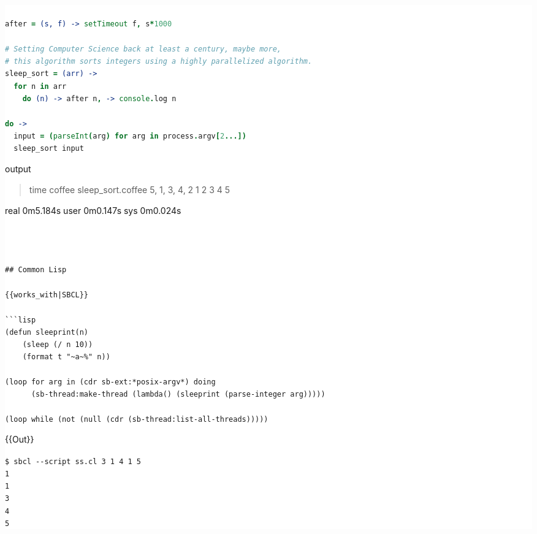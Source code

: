```coffeescript

after = (s, f) -> setTimeout f, s*1000

# Setting Computer Science back at least a century, maybe more,
# this algorithm sorts integers using a highly parallelized algorithm.
sleep_sort = (arr) ->
  for n in arr
    do (n) -> after n, -> console.log n
    
do ->
  input = (parseInt(arg) for arg in process.argv[2...])
  sleep_sort input

```

output
<lang>
> time coffee sleep_sort.coffee 5, 1, 3, 4, 2
1
2
3
4
5

real	0m5.184s
user	0m0.147s
sys	0m0.024s

```



## Common Lisp

{{works_with|SBCL}}

```lisp
(defun sleeprint(n)
    (sleep (/ n 10))
    (format t "~a~%" n))

(loop for arg in (cdr sb-ext:*posix-argv*) doing
      (sb-thread:make-thread (lambda() (sleeprint (parse-integer arg)))))

(loop while (not (null (cdr (sb-thread:list-all-threads)))))
```

{{Out}}

```txt
$ sbcl --script ss.cl 3 1 4 1 5
1
1
3
4
5

```
